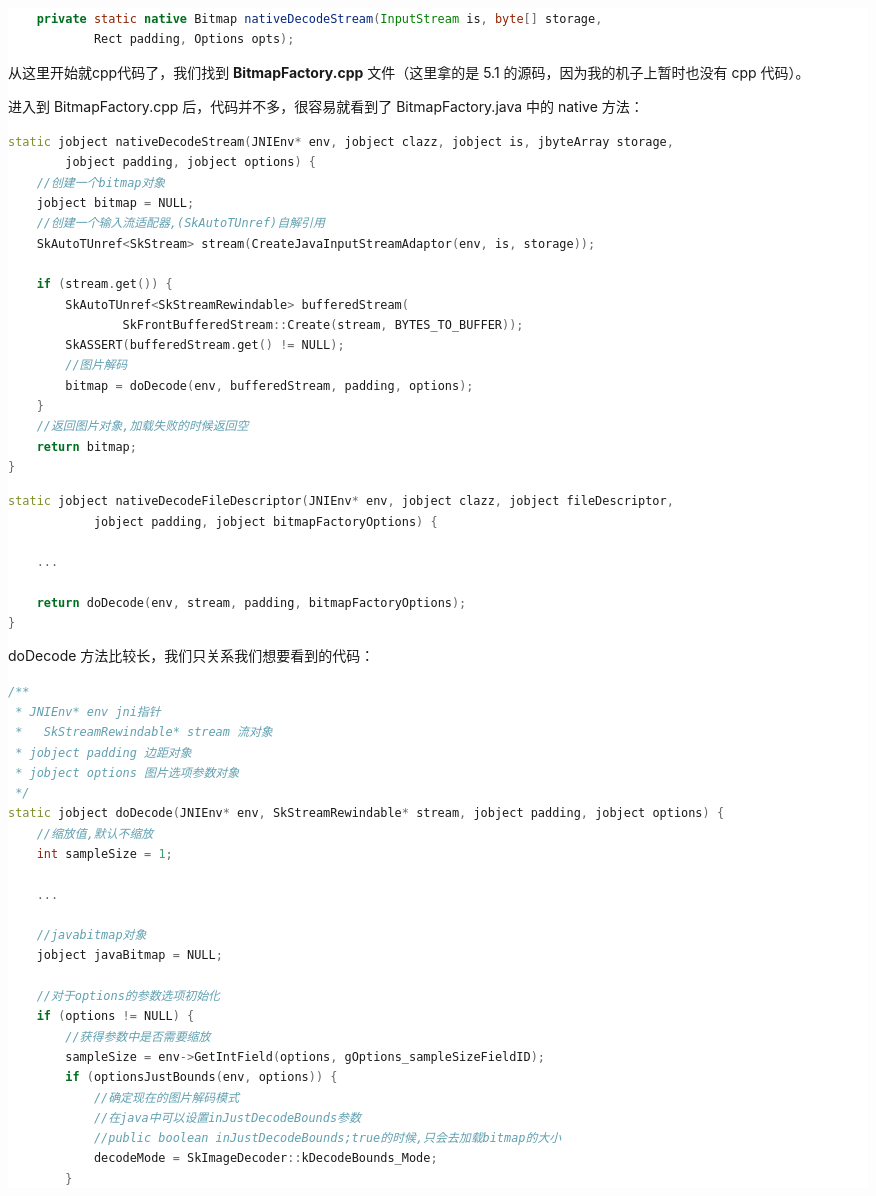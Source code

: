 ```java
    private static native Bitmap nativeDecodeStream(InputStream is, byte[] storage,
            Rect padding, Options opts);
```

从这里开始就cpp代码了，我们找到 **BitmapFactory.cpp** 文件（这里拿的是 5.1 的源码，因为我的机子上暂时也没有 cpp 代码）。

进入到 BitmapFactory.cpp 后，代码并不多，很容易就看到了 BitmapFactory.java 中的 native 方法：

```c++
static jobject nativeDecodeStream(JNIEnv* env, jobject clazz, jobject is, jbyteArray storage,
        jobject padding, jobject options) {
    //创建一个bitmap对象
    jobject bitmap = NULL;
    //创建一个输入流适配器,(SkAutoTUnref)自解引用
    SkAutoTUnref<SkStream> stream(CreateJavaInputStreamAdaptor(env, is, storage));

    if (stream.get()) {
        SkAutoTUnref<SkStreamRewindable> bufferedStream(
                SkFrontBufferedStream::Create(stream, BYTES_TO_BUFFER));
        SkASSERT(bufferedStream.get() != NULL);
        //图片解码
        bitmap = doDecode(env, bufferedStream, padding, options);
    }
    //返回图片对象,加载失败的时候返回空
    return bitmap;
}
```

```c++
static jobject nativeDecodeFileDescriptor(JNIEnv* env, jobject clazz, jobject fileDescriptor,
            jobject padding, jobject bitmapFactoryOptions) {

    ...
        
    return doDecode(env, stream, padding, bitmapFactoryOptions);
}
```

doDecode 方法比较长，我们只关系我们想要看到的代码：

```c++
/**
 * JNIEnv* env jni指针
 *   SkStreamRewindable* stream 流对象
 * jobject padding 边距对象
 * jobject options 图片选项参数对象
 */
static jobject doDecode(JNIEnv* env, SkStreamRewindable* stream, jobject padding, jobject options) {
	//缩放值,默认不缩放
    int sampleSize = 1;

    ...

    //javabitmap对象
    jobject javaBitmap = NULL;

    //对于options的参数选项初始化
    if (options != NULL) {
        //获得参数中是否需要缩放
        sampleSize = env->GetIntField(options, gOptions_sampleSizeFieldID);
        if (optionsJustBounds(env, options)) {
            //确定现在的图片解码模式
            //在java中可以设置inJustDecodeBounds参数
            //public boolean inJustDecodeBounds;true的时候,只会去加载bitmap的大小
            decodeMode = SkImageDecoder::kDecodeBounds_Mode;
        }
```